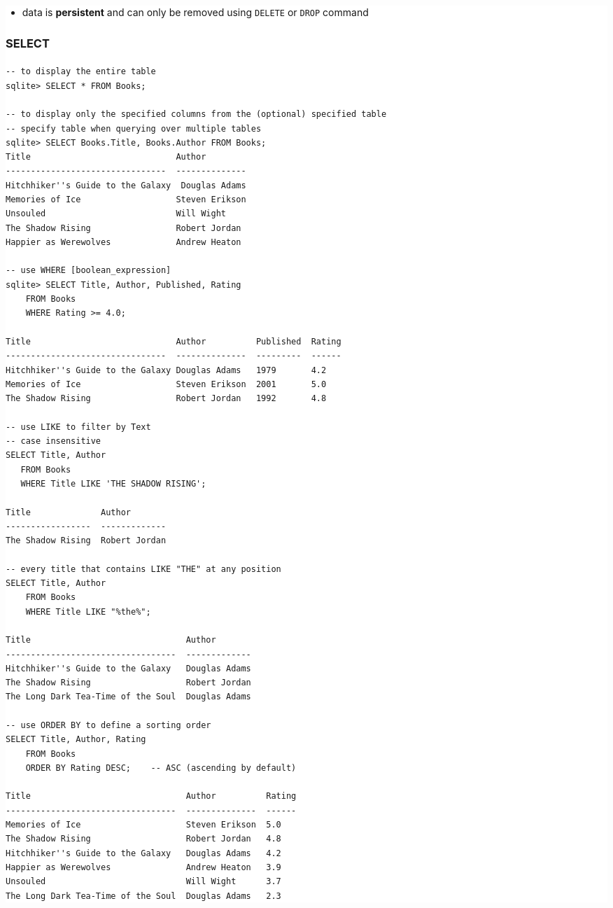 - data is **persistent** and can only be removed using `DELETE` or `DROP` command

### SELECT

```sqlite
-- to display the entire table
sqlite> SELECT * FROM Books;

-- to display only the specified columns from the (optional) specified table
-- specify table when querying over multiple tables
sqlite> SELECT Books.Title, Books.Author FROM Books;
Title                             Author
--------------------------------  --------------
Hitchhiker''s Guide to the Galaxy  Douglas Adams
Memories of Ice                   Steven Erikson
Unsouled                          Will Wight
The Shadow Rising                 Robert Jordan
Happier as Werewolves             Andrew Heaton

-- use WHERE [boolean_expression]
sqlite> SELECT Title, Author, Published, Rating
    FROM Books
    WHERE Rating >= 4.0;
   
Title                             Author          Published  Rating
--------------------------------  --------------  ---------  ------
Hitchhiker''s Guide to the Galaxy Douglas Adams   1979       4.2
Memories of Ice                   Steven Erikson  2001       5.0
The Shadow Rising                 Robert Jordan   1992       4.8

-- use LIKE to filter by Text
-- case insensitive
SELECT Title, Author
   FROM Books
   WHERE Title LIKE 'THE SHADOW RISING';

Title              Author
-----------------  -------------
The Shadow Rising  Robert Jordan

-- every title that contains LIKE "THE" at any position
SELECT Title, Author
    FROM Books
    WHERE Title LIKE "%the%";

Title                               Author
----------------------------------  -------------
Hitchhiker''s Guide to the Galaxy   Douglas Adams
The Shadow Rising                   Robert Jordan
The Long Dark Tea-Time of the Soul  Douglas Adams

-- use ORDER BY to define a sorting order
SELECT Title, Author, Rating
    FROM Books
    ORDER BY Rating DESC;    -- ASC (ascending by default)

Title                               Author          Rating
----------------------------------  --------------  ------
Memories of Ice                     Steven Erikson  5.0
The Shadow Rising                   Robert Jordan   4.8
Hitchhiker''s Guide to the Galaxy   Douglas Adams   4.2
Happier as Werewolves               Andrew Heaton   3.9
Unsouled                            Will Wight      3.7
The Long Dark Tea-Time of the Soul  Douglas Adams   2.3
```